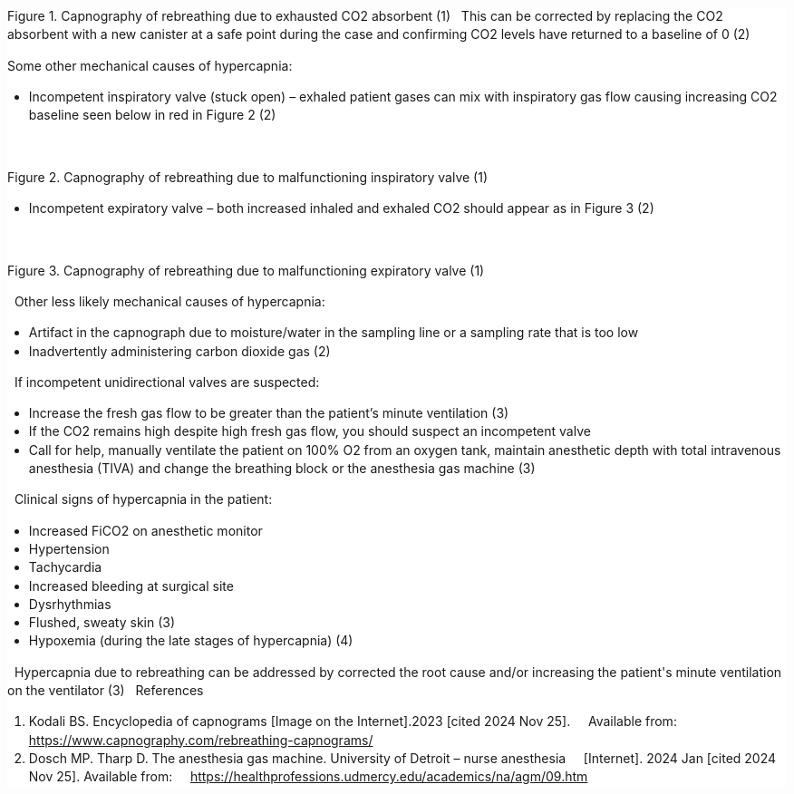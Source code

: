 Figure 1. Capnography of rebreathing due to exhausted CO2 absorbent (1)
 
This can be corrected by replacing the CO2 absorbent with a new canister at a safe point during the case and confirming CO2 levels have returned to a baseline of 0 (2)
 

Some other mechanical causes of hypercapnia:
 

- Incompetent inspiratory valve (stuck open) – exhaled patient gases can mix with inspiratory gas flow causing increasing CO2 baseline seen below in red in Figure 2 (2)

 

Figure 2. Capnography of rebreathing due to malfunctioning inspiratory valve (1)
 

- Incompetent expiratory valve – both increased inhaled and exhaled CO2 should appear as in Figure 3 (2)

 

Figure 3. Capnography of rebreathing due to malfunctioning expiratory valve (1)

 
Other less likely mechanical causes of hypercapnia: 


- Artifact in the capnograph due to moisture/water in the sampling line or a sampling rate that is too low
- Inadvertently administering carbon dioxide gas (2)

 
If incompetent unidirectional valves are suspected:
 

- Increase the fresh gas flow to be greater than the patient’s minute ventilation (3)
- If the CO2 remains high despite high fresh gas flow, you should suspect an incompetent valve 
- Call for help, manually ventilate the patient on 100% O2 from an oxygen tank, maintain anesthetic depth with total intravenous anesthesia (TIVA) and change the breathing block or the anesthesia gas machine (3)

 
Clinical signs of hypercapnia in the patient:


- Increased FiCO2 on anesthetic monitor
- Hypertension 
- Tachycardia 
- Increased bleeding at surgical site
- Dysrhythmias 
- Flushed, sweaty skin (3)
- Hypoxemia (during the late stages of hypercapnia) (4)

 
Hypercapnia due to rebreathing can be addressed by corrected the root cause and/or increasing the patient's minute ventilation on the ventilator (3)
 
References
 
1. Kodali BS. Encyclopedia of capnograms [Image on the Internet].2023 [cited 2024 Nov 25].
    Available from: https://www.capnography.com/rebreathing-capnograms/
 
2. Dosch MP. Tharp D. The anesthesia gas machine. University of Detroit – nurse anesthesia 
    [Internet]. 2024 Jan [cited 2024 Nov 25]. Available from:
    https://healthprofessions.udmercy.edu/academics/na/agm/09.htm
 